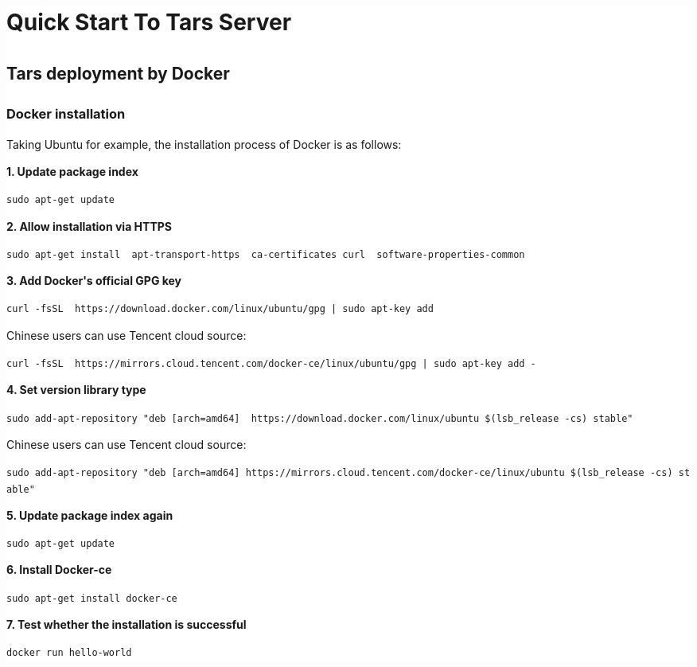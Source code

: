 # Quick Start To Tars Server


## Tars deployment by Docker
### Docker installation
Taking Ubuntu for example, the installation process of Docker is as follows:

**1. Update package index**

```text
sudo apt-get update
```

**2. Allow installation via HTTPS**

```
sudo apt-get install  apt-transport-https  ca-certificates curl  software-properties-common
```

**3. Add Docker's official GPG key**

```
curl -fsSL  https://download.docker.com/linux/ubuntu/gpg | sudo apt-key add
```

Chinese users can use Tencent cloud source:

```text
curl -fsSL  https://mirrors.cloud.tencent.com/docker-ce/linux/ubuntu/gpg | sudo apt-key add -
```

**4. Set version library type**

```
sudo add-apt-repository "deb [arch=amd64]  https://download.docker.com/linux/ubuntu $(lsb_release -cs) stable" 
```

Chinese users can use Tencent cloud source:

```text
sudo add-apt-repository "deb [arch=amd64] https://mirrors.cloud.tencent.com/docker-ce/linux/ubuntu $(lsb_release -cs) stable" 
```

**5.  Update package index again**

```text
sudo apt-get update
```

**6. Install Docker-ce** 

```
sudo apt-get install docker-ce
```

**7. Test whether the installation is successful** 

```
docker run hello-world
```
